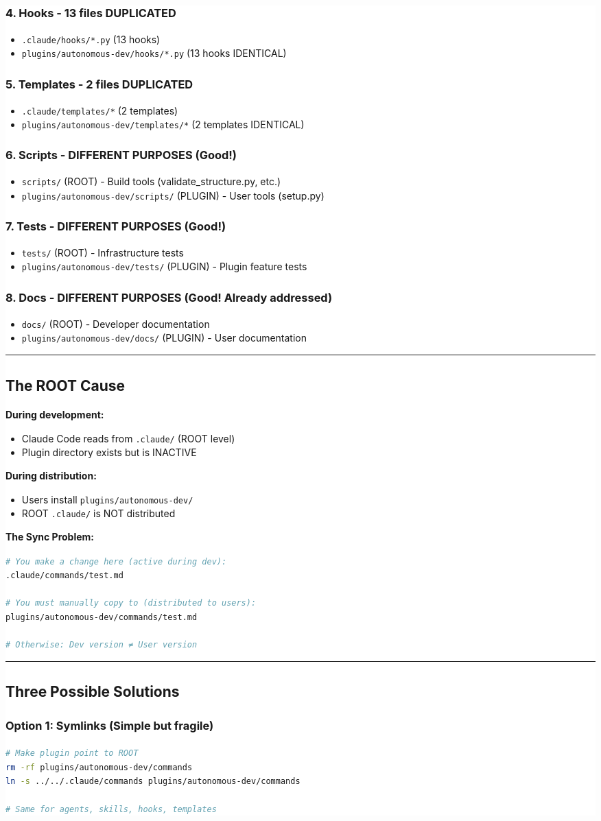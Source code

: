 ### 4. **Hooks** - 13 files DUPLICATED
- `.claude/hooks/*.py` (13 hooks)
- `plugins/autonomous-dev/hooks/*.py` (13 hooks IDENTICAL)

### 5. **Templates** - 2 files DUPLICATED
- `.claude/templates/*` (2 templates)
- `plugins/autonomous-dev/templates/*` (2 templates IDENTICAL)

### 6. **Scripts** - DIFFERENT PURPOSES (Good!)
- `scripts/` (ROOT) - Build tools (validate_structure.py, etc.)
- `plugins/autonomous-dev/scripts/` (PLUGIN) - User tools (setup.py)

### 7. **Tests** - DIFFERENT PURPOSES (Good!)
- `tests/` (ROOT) - Infrastructure tests
- `plugins/autonomous-dev/tests/` (PLUGIN) - Plugin feature tests

### 8. **Docs** - DIFFERENT PURPOSES (Good! Already addressed)
- `docs/` (ROOT) - Developer documentation
- `plugins/autonomous-dev/docs/` (PLUGIN) - User documentation

---

## The ROOT Cause

**During development:**
- Claude Code reads from `.claude/` (ROOT level)
- Plugin directory exists but is INACTIVE

**During distribution:**
- Users install `plugins/autonomous-dev/`
- ROOT `.claude/` is NOT distributed

**The Sync Problem:**
```bash
# You make a change here (active during dev):
.claude/commands/test.md

# You must manually copy to (distributed to users):
plugins/autonomous-dev/commands/test.md

# Otherwise: Dev version ≠ User version
```

---

## Three Possible Solutions

### Option 1: Symlinks (Simple but fragile)

```bash
# Make plugin point to ROOT
rm -rf plugins/autonomous-dev/commands
ln -s ../../.claude/commands plugins/autonomous-dev/commands

# Same for agents, skills, hooks, templates
```
